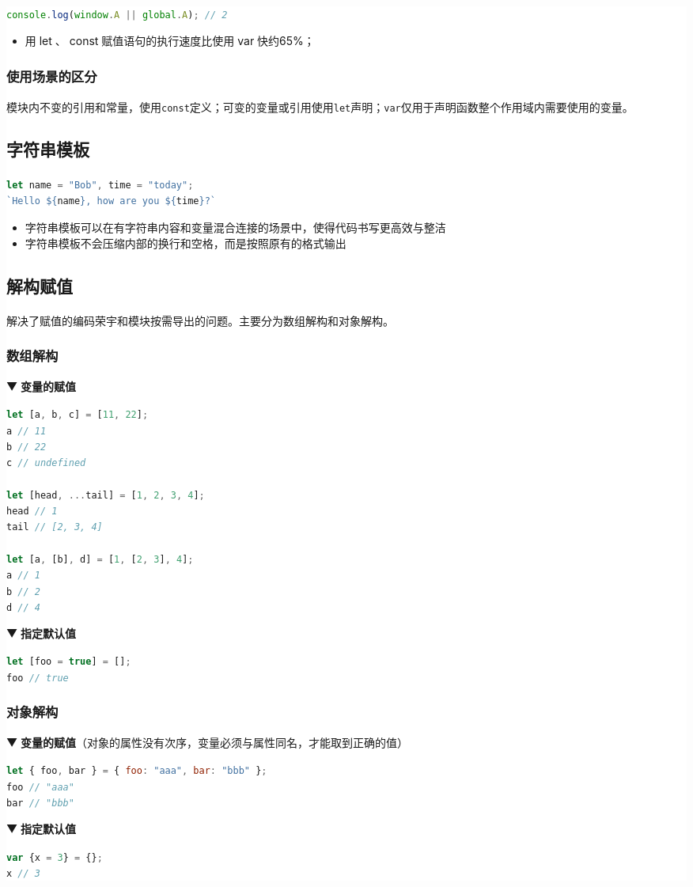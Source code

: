 ```js
console.log(window.A || global.A); // 2
```
* 用 let 、 const 赋值语句的执行速度比使用 var 快约65%；

### 使用场景的区分
模块内不变的引用和常量，使用`const`定义；可变的变量或引用使用`let`声明；`var`仅用于声明函数整个作用域内需要使用的变量。

## 字符串模板
```js
let name = "Bob", time = "today";
`Hello ${name}, how are you ${time}?`
```
* 字符串模板可以在有字符串内容和变量混合连接的场景中，使得代码书写更高效与整洁
* 字符串模板不会压缩内部的换行和空格，而是按照原有的格式输出

## 解构赋值
解决了赋值的编码荣宇和模块按需导出的问题。主要分为数组解构和对象解构。
### 数组解构
▼ **变量的赋值**
```js
let [a, b, c] = [11, 22];
a // 11
b // 22
c // undefined

let [head, ...tail] = [1, 2, 3, 4];
head // 1
tail // [2, 3, 4]

let [a, [b], d] = [1, [2, 3], 4];
a // 1
b // 2
d // 4
```
▼ **指定默认值**
```js
let [foo = true] = [];
foo // true
```
### 对象解构
▼ **变量的赋值**（对象的属性没有次序，变量必须与属性同名，才能取到正确的值）
```js
let { foo, bar } = { foo: "aaa", bar: "bbb" };
foo // "aaa"
bar // "bbb"
```
▼ **指定默认值**
```js
var {x = 3} = {};
x // 3
```


  [getKey('family')]: 'zhang',